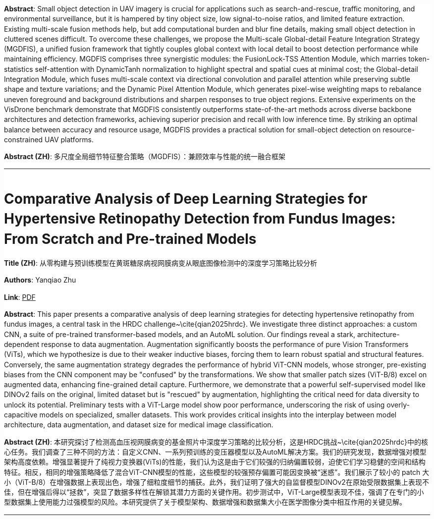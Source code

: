 **Abstract**: Small object detection in UAV imagery is crucial for applications such as search-and-rescue, traffic monitoring, and environmental surveillance, but it is hampered by tiny object size, low signal-to-noise ratios, and limited feature extraction. Existing multi-scale fusion methods help, but add computational burden and blur fine details, making small object detection in cluttered scenes difficult. To overcome these challenges, we propose the Multi-scale Global-detail Feature Integration Strategy (MGDFIS), a unified fusion framework that tightly couples global context with local detail to boost detection performance while maintaining efficiency. MGDFIS comprises three synergistic modules: the FusionLock-TSS Attention Module, which marries token-statistics self-attention with DynamicTanh normalization to highlight spectral and spatial cues at minimal cost; the Global-detail Integration Module, which fuses multi-scale context via directional convolution and parallel attention while preserving subtle shape and texture variations; and the Dynamic Pixel Attention Module, which generates pixel-wise weighting maps to rebalance uneven foreground and background distributions and sharpen responses to true object regions. Extensive experiments on the VisDrone benchmark demonstrate that MGDFIS consistently outperforms state-of-the-art methods across diverse backbone architectures and detection frameworks, achieving superior precision and recall with low inference time. By striking an optimal balance between accuracy and resource usage, MGDFIS provides a practical solution for small-object detection on resource-constrained UAV platforms. 

**Abstract (ZH)**: 多尺度全局细节特征整合策略（MGDFIS）：兼顾效率与性能的统一融合框架 

---
# Comparative Analysis of Deep Learning Strategies for Hypertensive Retinopathy Detection from Fundus Images: From Scratch and Pre-trained Models 

**Title (ZH)**: 从零构建与预训练模型在黄斑糖尿病视网膜病变从眼底图像检测中的深度学习策略比较分析 

**Authors**: Yanqiao Zhu  

**Link**: [PDF](https://arxiv.org/pdf/2506.12492)  

**Abstract**: This paper presents a comparative analysis of deep learning strategies for detecting hypertensive retinopathy from fundus images, a central task in the HRDC challenge~\cite{qian2025hrdc}. We investigate three distinct approaches: a custom CNN, a suite of pre-trained transformer-based models, and an AutoML solution. Our findings reveal a stark, architecture-dependent response to data augmentation. Augmentation significantly boosts the performance of pure Vision Transformers (ViTs), which we hypothesize is due to their weaker inductive biases, forcing them to learn robust spatial and structural features. Conversely, the same augmentation strategy degrades the performance of hybrid ViT-CNN models, whose stronger, pre-existing biases from the CNN component may be "confused" by the transformations. We show that smaller patch sizes (ViT-B/8) excel on augmented data, enhancing fine-grained detail capture. Furthermore, we demonstrate that a powerful self-supervised model like DINOv2 fails on the original, limited dataset but is "rescued" by augmentation, highlighting the critical need for data diversity to unlock its potential. Preliminary tests with a ViT-Large model show poor performance, underscoring the risk of using overly-capacitive models on specialized, smaller datasets. This work provides critical insights into the interplay between model architecture, data augmentation, and dataset size for medical image classification. 

**Abstract (ZH)**: 本研究探讨了检测高血压视网膜病变的基金照片中深度学习策略的比较分析，这是HRDC挑战~\cite{qian2025hrdc}中的核心任务。我们调查了三种不同的方法：自定义CNN、一系列预训练的变压器模型以及AutoML解决方案。我们的研究发现，数据增强对模型架构高度依赖。增强显著提升了纯视力变换器(ViTs)的性能，我们认为这是由于它们较强的归纳偏置较弱，迫使它们学习稳健的空间和结构特征。相反，相同的增强策略降低了混合ViT-CNN模型的性能，这些模型的较强预存偏置可能因变换被“迷惑”。我们展示了较小的 patch 大小（ViT-B/8）在增强数据上表现出色，增强了细粒度细节的捕获。此外，我们证明了强大的自监督模型DINOv2在原始受限数据集上表现不佳，但在增强后得以“拯救”，突显了数据多样性在解锁其潜力方面的关键作用。初步测试中，ViT-Large模型表现不佳，强调了在专门的小型数据集上使用能力过强模型的风险。本研究提供了关于模型架构、数据增强和数据集大小在医学图像分类中相互作用的关键见解。 

---